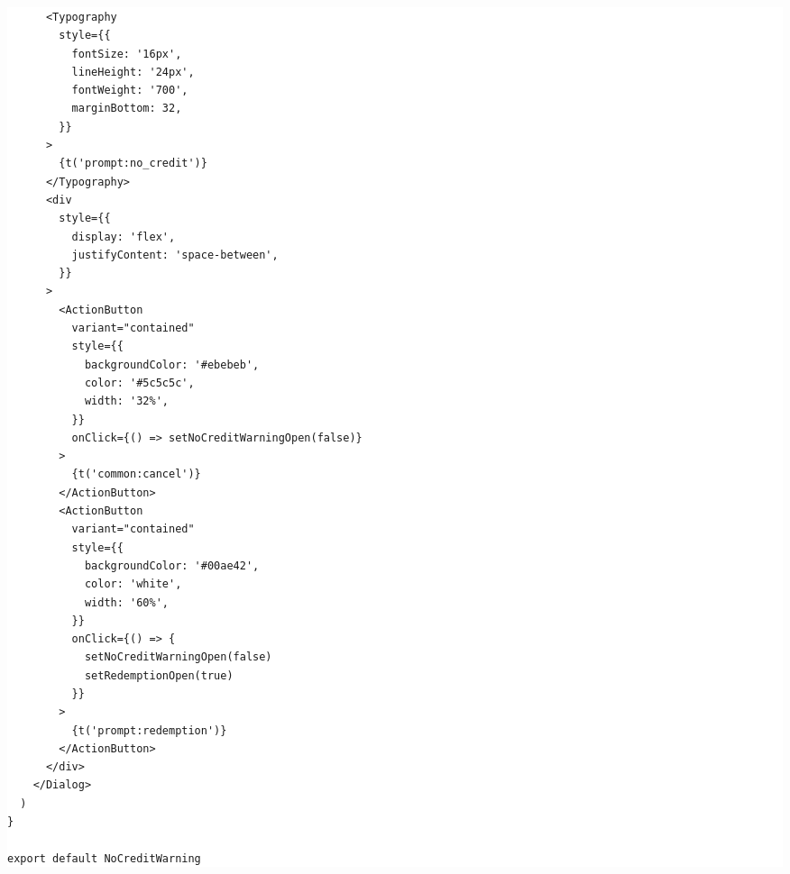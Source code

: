 ```tsx
      <Typography
        style={{
          fontSize: '16px',
          lineHeight: '24px',
          fontWeight: '700',
          marginBottom: 32,
        }}
      >
        {t('prompt:no_credit')}
      </Typography>
      <div
        style={{
          display: 'flex',
          justifyContent: 'space-between',
        }}
      >
        <ActionButton
          variant="contained"
          style={{
            backgroundColor: '#ebebeb',
            color: '#5c5c5c',
            width: '32%',
          }}
          onClick={() => setNoCreditWarningOpen(false)}
        >
          {t('common:cancel')}
        </ActionButton>
        <ActionButton
          variant="contained"
          style={{
            backgroundColor: '#00ae42',
            color: 'white',
            width: '60%',
          }}
          onClick={() => {
            setNoCreditWarningOpen(false)
            setRedemptionOpen(true)
          }}
        >
          {t('prompt:redemption')}
        </ActionButton>
      </div>
    </Dialog>
  )
}

export default NoCreditWarning

```

